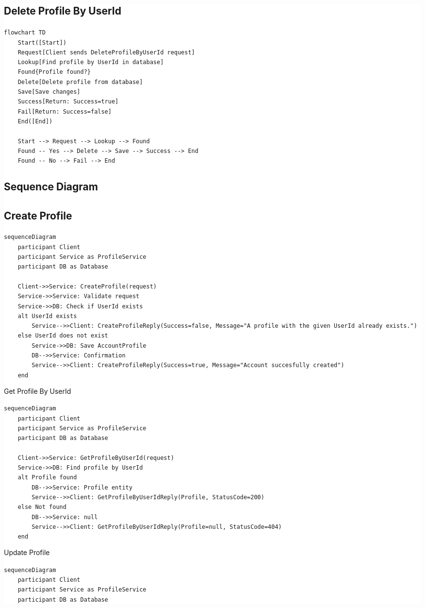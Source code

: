 ## Delete Profile By UserId
```mermaid
flowchart TD
    Start([Start])
    Request[Client sends DeleteProfileByUserId request]
    Lookup[Find profile by UserId in database]
    Found{Profile found?}
    Delete[Delete profile from database]
    Save[Save changes]
    Success[Return: Success=true]
    Fail[Return: Success=false]
    End([End])

    Start --> Request --> Lookup --> Found
    Found -- Yes --> Delete --> Save --> Success --> End
    Found -- No --> Fail --> End
```
    
## Sequence Diagram 
## Create Profile
```mermaid
sequenceDiagram
    participant Client
    participant Service as ProfileService
    participant DB as Database

    Client->>Service: CreateProfile(request)
    Service->>Service: Validate request
    Service->>DB: Check if UserId exists
    alt UserId exists
        Service-->>Client: CreateProfileReply(Success=false, Message="A profile with the given UserId already exists.")
    else UserId does not exist
        Service->>DB: Save AccountProfile
        DB-->>Service: Confirmation
        Service-->>Client: CreateProfileReply(Success=true, Message="Account succesfully created")
    end
 ```   
Get Profile By UserId
```mermaid
sequenceDiagram
    participant Client
    participant Service as ProfileService
    participant DB as Database

    Client->>Service: GetProfileByUserId(request)
    Service->>DB: Find profile by UserId
    alt Profile found
        DB-->>Service: Profile entity
        Service-->>Client: GetProfileByUserIdReply(Profile, StatusCode=200)
    else Not found
        DB-->>Service: null
        Service-->>Client: GetProfileByUserIdReply(Profile=null, StatusCode=404)
    end
```
Update Profile
```mermaid
sequenceDiagram
    participant Client
    participant Service as ProfileService
    participant DB as Database

```